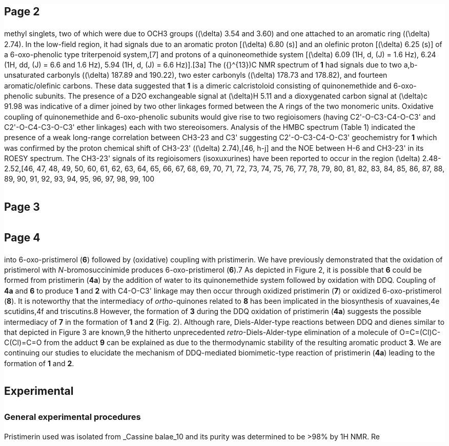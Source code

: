 ## Page 2

methyl singlets, two of which were due to OCH3 groups (\(\delta\) 3.54 and 3.60) and one attached to an aromatic ring (\(\delta\) 2.74). In the low-field region, it had signals due to an aromatic proton [\(\delta\) 6.80 (s)] and an olefinic proton [\(\delta\) 6.25 (s)] of a 6-oxo-phenolic type triterpenoid system,[7] and protons of a quinoneomethide system [\(\delta\) 6.09 (1H, d, \(J\) = 1.6 Hz), 6.24 (1H, dd, \(J\) = 6.6 and 1.6 Hz), 5.94 (1H, d, \(J\) = 6.6 Hz)].[3a] The \({}^{13}\)C NMR spectrum of **1** had signals due to two a,b-unsaturated carbonyls (\(\delta\) 187.89 and 190.22), two ester carbonyls (\(\delta\) 178.73 and 178.82), and fourteen aromatic/olefinic carbons. These data suggested that **1** is a dimeric calcristoloid consisting of quinonemethide and 6-oxo-phenolic subunits. The presence of a D2O exchangeable signal at \(\delta\)H 5.11 and a dioxygenated carbon signal at \(\delta\)c 91.98 was indicative of a dimer joined by two other linkages formed between the A rings of the two monomeric units. Oxidative coupling of quinonemethide and 6-oxo-phenolic subunits would give rise to two regioisomers (having C2'-O-C3-C4-O-C3' and C2'-O-C4-C3-O-C3' ether linkages) each with two stereoisomers. Analysis of the HMBC spectrum (Table 1) indicated the presence of a weak long-range correlation between CH3-23 and C3' suggesting C2'-O-C3-C4-O-C3' geochemistry for **1** which was confirmed by the proton chemical shift of CH3-23' (\(\delta\) 2.74),[46, h-j] and the NOE between H-6 and CH3-23' in its ROESY spectrum. The CH3-23' signals of its regioisomers (isoxuxurines) have been reported to occur in the region \(\delta\) 2.48-2.52,[46, 47, 48, 49, 50, 60, 61, 62, 63, 64, 65, 66, 67, 68, 69, 70, 71, 72, 73, 74, 75, 76, 77, 78, 79, 80, 81, 82, 83, 84, 85, 86, 87, 88, 89, 90, 91, 92, 93, 94, 95, 96, 97, 98, 99, 100

## Page 3



## Page 4

into 6-oxo-pristimerol (**6**) followed by (oxidative) coupling with pristimerin. We have previously demonstrated that the oxidation of pristimerol with _N_-bromosuccinimide produces 6-oxo-pristimerol (**6**).7 As depicted in Figure 2, it is possible that **6** could be formed from pristimerin (**4a**) by the addition of water to its quinonemethide system followed by oxidation with DDQ. Coupling of **4a** and **6** to produce **1** and **2** with C4-O-C3' linkage may then occur through oxidized pristimerin (**7**) or oxidized 6-oxo-pristimerol (**8**). It is noteworthy that the intermediacy of _ortho_-quinones related to **8** has been implicated in the biosynthesis of xuavaines,4e scutidins,4f and triscutins.8 However, the formation of **3** during the DDQ oxidation of pristimerin (**4a**) suggests the possible intermediacy of **7** in the formation of **1** and **2** (Fig. 2). Although rare, Diels-Alder-type reactions between DDQ and dienes similar to that depicted in Figure 3 are known,9 the hitherto unprecedented _retro_-Diels-Alder-type elimination of a molecule of O=C=(Cl)C-C(Cl)=C=O from the adduct **9** can be explained as due to the thermodynamic stability of the resulting aromatic product **3**. We are continuing our studies to elucidate the mechanism of DDQ-mediated biomimetic-type reaction of pristimerin (**4a**) leading to the formation of **1** and **2**.

## Experimental

### General experimental procedures

Pristimerin used was isolated from _Cassine balae_10 and its purity was determined to be >98% by 1H NMR. Re
